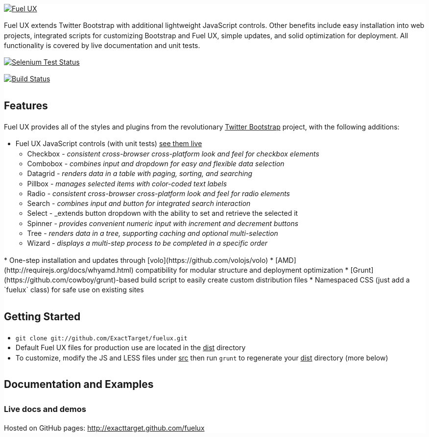 [![Fuel UX](https://s3.amazonaws.com/fuelux/logo-gray.png)](http://exacttarget.github.com/fuelux)

Fuel UX extends Twitter Bootstrap with additional lightweight JavaScript controls.
Other benefits include easy installation into web projects, integrated scripts for customizing Bootstrap and Fuel UX,
simple updates, and solid optimization for deployment. All functionality is covered by live documentation and unit tests.

[![Selenium Test Status](https://saucelabs.com/buildstatus/fuelux)](https://saucelabs.com/u/fuelux)

[![Build Status](https://secure.travis-ci.org/ExactTarget/fuelux.png?branch=master)](http://travis-ci.org/ExactTarget/fuelux)

## Features

Fuel UX provides all of the styles and plugins from the revolutionary [Twitter Bootstrap](http://twitter.github.com/bootstrap) project, with the following additions:

* Fuel UX JavaScript controls (with unit tests) [see them live](http://exacttarget.github.com/fuelux)
  * Checkbox - _consistent cross-browser cross-platform look and feel for checkbox elements_
  * Combobox - _combines input and dropdown for easy and flexible data selection_
  * Datagrid - _renders data in a table with paging, sorting, and searching_
  * Pillbox - _manages selected items with color-coded text labels_
  * Radio - _consistent cross-browser cross-platform look and feel for radio elements_
  * Search - _combines input and button for integrated search interaction_
  * Select - _extends button dropdown with the ability to set and retrieve the selected it
  * Spinner - _provides convenient numeric input with increment and decrement buttons_
  * Tree - _renders data in a tree, supporting caching and optional multi-selection_
  * Wizard - _displays a multi-step process to be completed in a specific order_
<p>
* One-step installation and updates through [volo](https://github.com/volojs/volo)
* [AMD](http://requirejs.org/docs/whyamd.html) compatibility for modular structure and deployment optimization
* [Grunt](https://github.com/cowboy/grunt)-based build script to easily create custom distribution files
* Namespaced CSS (just add a `fuelux` class) for safe use on existing sites

## Getting Started
* `git clone git://github.com/ExactTarget/fuelux.git`
* Default Fuel UX files for production use are located in the [dist](https://github.com/ExactTarget/fuelux/tree/master/dist) directory
* To customize, modify the JS and LESS files under [src](https://github.com/ExactTarget/fuelux/tree/master/src) then run `grunt` to regenerate your [dist](https://github.com/ExactTarget/fuelux/tree/master/dist) directory (more below)

## Documentation and Examples

### Live docs and demos

Hosted on GitHub pages: http://exacttarget.github.com/fuelux
